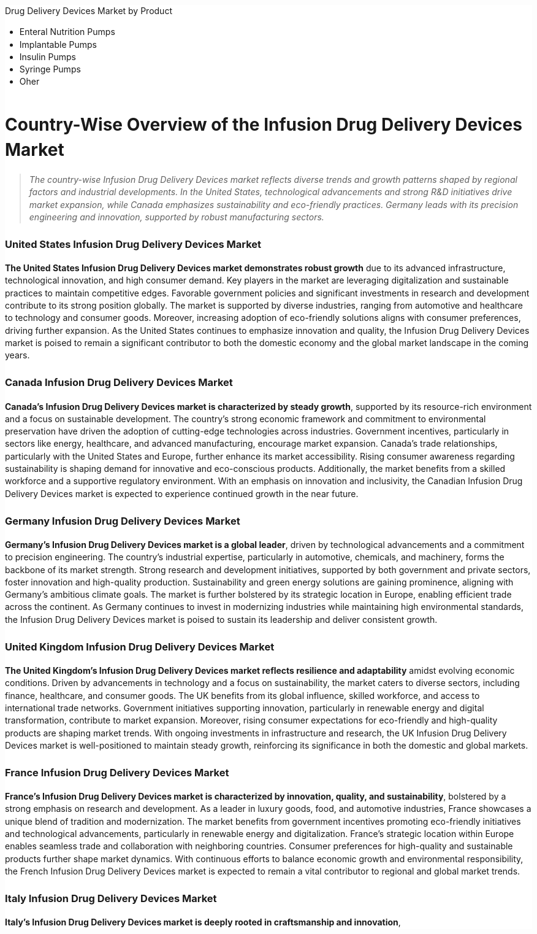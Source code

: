Drug Delivery Devices Market by Product</h3><ul><li>Enteral Nutrition Pumps</li><li>Implantable Pumps</li><li>Insulin Pumps</li><li>Syringe Pumps</li><li>Oher</li></ul><h1><span class="">Country-Wise Overview of the Infusion Drug Delivery Devices Market<br /></span></h1><blockquote><p><em><span class="">The country-wise Infusion Drug Delivery Devices market reflects diverse trends and growth patterns shaped by regional factors and industrial developments. In the United States, technological advancements and strong R&amp;D initiatives drive market expansion, while Canada emphasizes sustainability and eco-friendly practices. Germany leads with its precision engineering and innovation, supported by robust manufacturing sectors.</span></em></p></blockquote><h3><strong>United States Infusion Drug Delivery Devices Market</strong></h3><p><strong>The United States Infusion Drug Delivery Devices market demonstrates robust growth</strong> due to its advanced infrastructure, technological innovation, and high consumer demand. Key players in the market are leveraging digitalization and sustainable practices to maintain competitive edges. Favorable government policies and significant investments in research and development contribute to its strong position globally. The market is supported by diverse industries, ranging from automotive and healthcare to technology and consumer goods. Moreover, increasing adoption of eco-friendly solutions aligns with consumer preferences, driving further expansion. As the United States continues to emphasize innovation and quality, the Infusion Drug Delivery Devices market is poised to remain a significant contributor to both the domestic economy and the global market landscape in the coming years.</p><h3><strong>Canada Infusion Drug Delivery Devices Market</strong></h3><p><strong>Canada&rsquo;s Infusion Drug Delivery Devices market is characterized by steady growth</strong>, supported by its resource-rich environment and a focus on sustainable development. The country&rsquo;s strong economic framework and commitment to environmental preservation have driven the adoption of cutting-edge technologies across industries. Government incentives, particularly in sectors like energy, healthcare, and advanced manufacturing, encourage market expansion. Canada&rsquo;s trade relationships, particularly with the United States and Europe, further enhance its market accessibility. Rising consumer awareness regarding sustainability is shaping demand for innovative and eco-conscious products. Additionally, the market benefits from a skilled workforce and a supportive regulatory environment. With an emphasis on innovation and inclusivity, the Canadian Infusion Drug Delivery Devices market is expected to experience continued growth in the near future.</p><h3><strong>Germany Infusion Drug Delivery Devices Market</strong></h3><p><strong>Germany&rsquo;s Infusion Drug Delivery Devices market is a global leader</strong>, driven by technological advancements and a commitment to precision engineering. The country&rsquo;s industrial expertise, particularly in automotive, chemicals, and machinery, forms the backbone of its market strength. Strong research and development initiatives, supported by both government and private sectors, foster innovation and high-quality production. Sustainability and green energy solutions are gaining prominence, aligning with Germany&rsquo;s ambitious climate goals. The market is further bolstered by its strategic location in Europe, enabling efficient trade across the continent. As Germany continues to invest in modernizing industries while maintaining high environmental standards, the Infusion Drug Delivery Devices market is poised to sustain its leadership and deliver consistent growth.</p><h3><strong>United Kingdom Infusion Drug Delivery Devices Market</strong></h3><p><strong>The United Kingdom&rsquo;s Infusion Drug Delivery Devices market reflects resilience and adaptability</strong> amidst evolving economic conditions. Driven by advancements in technology and a focus on sustainability, the market caters to diverse sectors, including finance, healthcare, and consumer goods. The UK benefits from its global influence, skilled workforce, and access to international trade networks. Government initiatives supporting innovation, particularly in renewable energy and digital transformation, contribute to market expansion. Moreover, rising consumer expectations for eco-friendly and high-quality products are shaping market trends. With ongoing investments in infrastructure and research, the UK Infusion Drug Delivery Devices market is well-positioned to maintain steady growth, reinforcing its significance in both the domestic and global markets.</p><h3><strong>France Infusion Drug Delivery Devices Market</strong></h3><p><strong>France&rsquo;s Infusion Drug Delivery Devices market is characterized by innovation, quality, and sustainability</strong>, bolstered by a strong emphasis on research and development. As a leader in luxury goods, food, and automotive industries, France showcases a unique blend of tradition and modernization. The market benefits from government incentives promoting eco-friendly initiatives and technological advancements, particularly in renewable energy and digitalization. France&rsquo;s strategic location within Europe enables seamless trade and collaboration with neighboring countries. Consumer preferences for high-quality and sustainable products further shape market dynamics. With continuous efforts to balance economic growth and environmental responsibility, the French Infusion Drug Delivery Devices market is expected to remain a vital contributor to regional and global market trends.</p><h3><strong>Italy Infusion Drug Delivery Devices Market</strong></h3><p><strong>Italy&rsquo;s Infusion Drug Delivery Devices market is deeply rooted in craftsmanship and innovation</strong>,